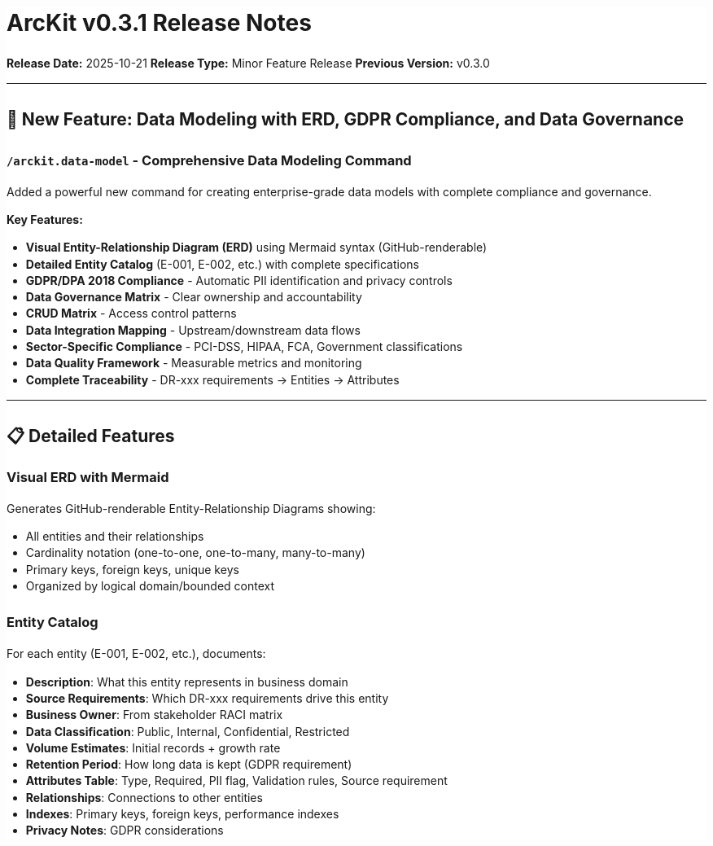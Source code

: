 # ArcKit v0.3.1 Release Notes

**Release Date:** 2025-10-21
**Release Type:** Minor Feature Release
**Previous Version:** v0.3.0

---

## 🎉 New Feature: Data Modeling with ERD, GDPR Compliance, and Data Governance

### `/arckit.data-model` - Comprehensive Data Modeling Command

Added a powerful new command for creating enterprise-grade data models with complete compliance and governance.

**Key Features:**
- **Visual Entity-Relationship Diagram (ERD)** using Mermaid syntax (GitHub-renderable)
- **Detailed Entity Catalog** (E-001, E-002, etc.) with complete specifications
- **GDPR/DPA 2018 Compliance** - Automatic PII identification and privacy controls
- **Data Governance Matrix** - Clear ownership and accountability
- **CRUD Matrix** - Access control patterns
- **Data Integration Mapping** - Upstream/downstream data flows
- **Sector-Specific Compliance** - PCI-DSS, HIPAA, FCA, Government classifications
- **Data Quality Framework** - Measurable metrics and monitoring
- **Complete Traceability** - DR-xxx requirements → Entities → Attributes

---

## 📋 Detailed Features

### Visual ERD with Mermaid

Generates GitHub-renderable Entity-Relationship Diagrams showing:
- All entities and their relationships
- Cardinality notation (one-to-one, one-to-many, many-to-many)
- Primary keys, foreign keys, unique keys
- Organized by logical domain/bounded context

### Entity Catalog

For each entity (E-001, E-002, etc.), documents:
- **Description**: What this entity represents in business domain
- **Source Requirements**: Which DR-xxx requirements drive this entity
- **Business Owner**: From stakeholder RACI matrix
- **Data Classification**: Public, Internal, Confidential, Restricted
- **Volume Estimates**: Initial records + growth rate
- **Retention Period**: How long data is kept (GDPR requirement)
- **Attributes Table**: Type, Required, PII flag, Validation rules, Source requirement
- **Relationships**: Connections to other entities
- **Indexes**: Primary keys, foreign keys, performance indexes
- **Privacy Notes**: GDPR considerations
